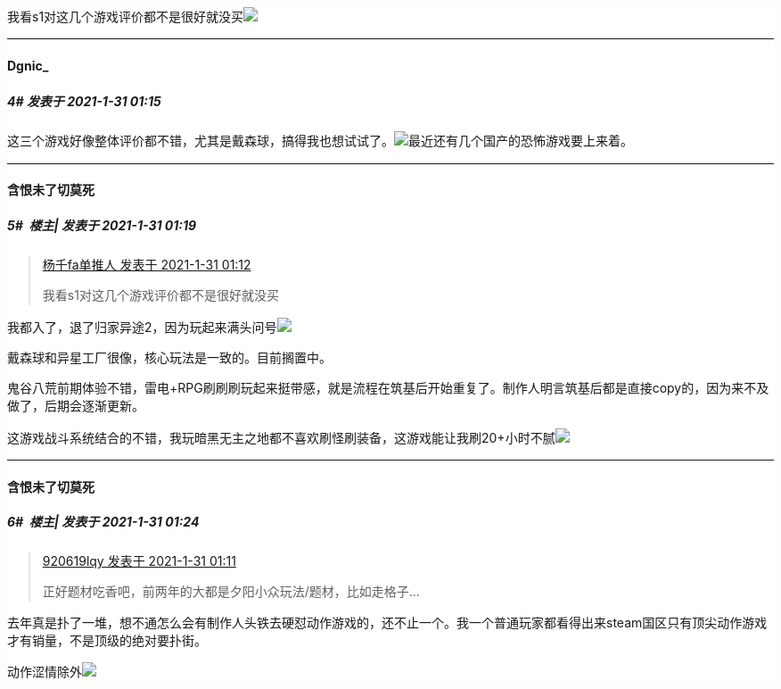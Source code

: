 
我看s1对这几个游戏评价都不是很好就没买<img src="https://static.saraba1st.com/image/smiley/face2017/001.png" referrerpolicy="no-referrer">







*****

####  Dgnic_  
##### 4#       发表于 2021-1-31 01:15




这三个游戏好像整体评价都不错，尤其是戴森球，搞得我也想试试了。<img src="https://static.saraba1st.com/image/smiley/face2017/009.gif" referrerpolicy="no-referrer">最近还有几个国产的恐怖游戏要上来着。







*****

####  含恨未了切莫死  
##### 5#         楼主| 发表于 2021-1-31 01:19



<blockquote><a href="httphttps://bbs.saraba1st.com/2b/forum.php?mod=redirect&amp;goto=findpost&amp;pid=50194872&amp;ptid=1985516" target="_blank">杨千fa单推人 发表于 2021-1-31 01:12</a>

我看s1对这几个游戏评价都不是很好就没买</blockquote>
我都入了，退了归家异途2，因为玩起来满头问号<img src="https://static.saraba1st.com/image/smiley/face2017/053.png" referrerpolicy="no-referrer">


戴森球和异星工厂很像，核心玩法是一致的。目前搁置中。

鬼谷八荒前期体验不错，雷电+RPG刷刷刷玩起来挺带感，就是流程在筑基后开始重复了。制作人明言筑基后都是直接copy的，因为来不及做了，后期会逐渐更新。

这游戏战斗系统结合的不错，我玩暗黑无主之地都不喜欢刷怪刷装备，这游戏能让我刷20+小时不腻<img src="https://static.saraba1st.com/image/smiley/face2017/053.png" referrerpolicy="no-referrer">







*****

####  含恨未了切莫死  
##### 6#         楼主| 发表于 2021-1-31 01:24



<blockquote><a href="httphttps://bbs.saraba1st.com/2b/forum.php?mod=redirect&amp;goto=findpost&amp;pid=50194863&amp;ptid=1985516" target="_blank">920619lqy 发表于 2021-1-31 01:11</a>

正好题材吃香吧，前两年的大都是夕阳小众玩法/题材，比如走格子…</blockquote>
去年真是扑了一堆，想不通怎么会有制作人头铁去硬怼动作游戏的，还不止一个。我一个普通玩家都看得出来steam国区只有顶尖动作游戏才有销量，不是顶级的绝对要扑街。

动作涩情除外<img src="https://static.saraba1st.com/image/smiley/face2017/053.png" referrerpolicy="no-referrer">
